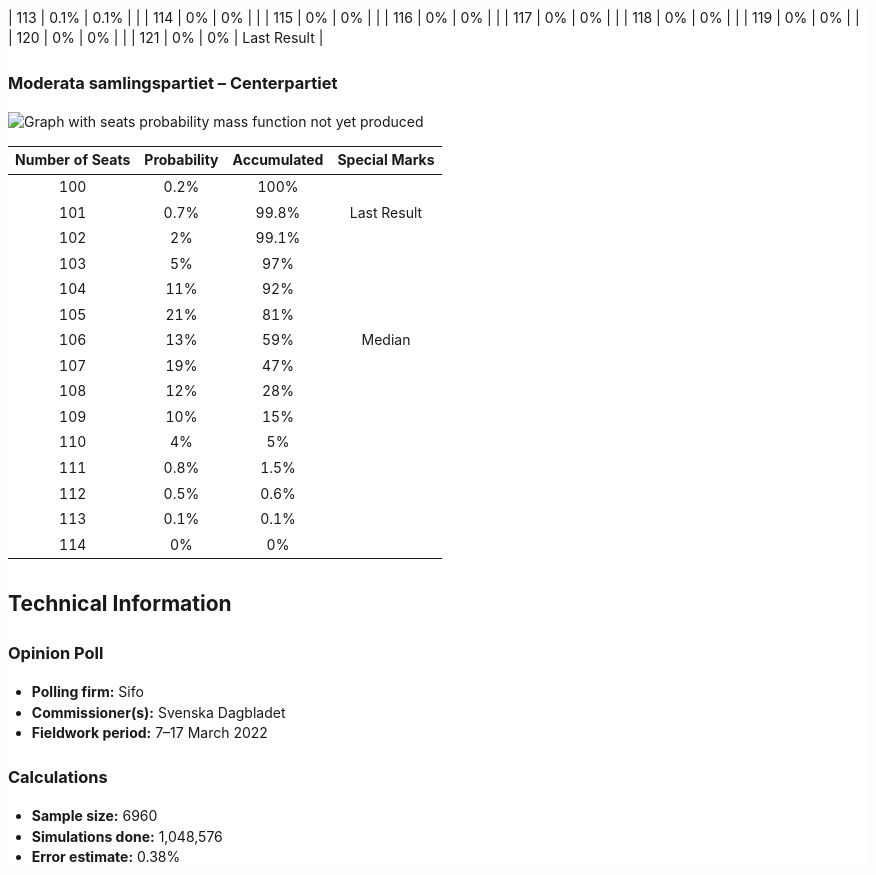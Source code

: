 | 113 | 0.1% | 0.1% |  |
| 114 | 0% | 0% |  |
| 115 | 0% | 0% |  |
| 116 | 0% | 0% |  |
| 117 | 0% | 0% |  |
| 118 | 0% | 0% |  |
| 119 | 0% | 0% |  |
| 120 | 0% | 0% |  |
| 121 | 0% | 0% | Last Result |

### Moderata samlingspartiet – Centerpartiet

![Graph with seats probability mass function not yet produced](2022-03-17-Sifo-coalitions-seats-pmf-m–c.png "Seats Probability Mass Function")

| Number of Seats | Probability | Accumulated | Special Marks |
|:---------------:|:-----------:|:-----------:|:-------------:|
| 100 | 0.2% | 100% |  |
| 101 | 0.7% | 99.8% | Last Result |
| 102 | 2% | 99.1% |  |
| 103 | 5% | 97% |  |
| 104 | 11% | 92% |  |
| 105 | 21% | 81% |  |
| 106 | 13% | 59% | Median |
| 107 | 19% | 47% |  |
| 108 | 12% | 28% |  |
| 109 | 10% | 15% |  |
| 110 | 4% | 5% |  |
| 111 | 0.8% | 1.5% |  |
| 112 | 0.5% | 0.6% |  |
| 113 | 0.1% | 0.1% |  |
| 114 | 0% | 0% |  |


## Technical Information

### Opinion Poll

+ **Polling firm:** Sifo
+ **Commissioner(s):** Svenska Dagbladet
+ **Fieldwork period:** 7–17 March 2022

### Calculations

+ **Sample size:** 6960
+ **Simulations done:** 1,048,576
+ **Error estimate:** 0.38%

